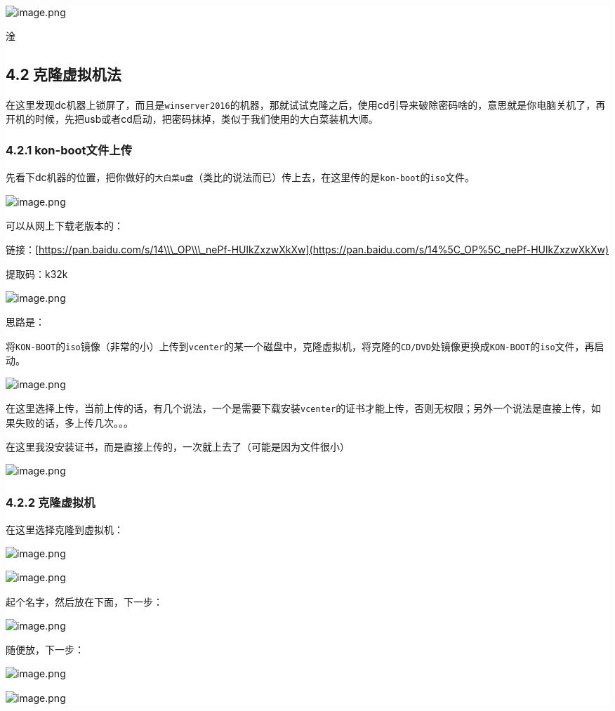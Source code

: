 ![image.png](https://cdn.nlark.com/yuque/0/2022/png/8378754/1663662023515-eb730362-c9ee-4053-9317-838d5f979a5f.png)

淦

4.2 克隆虚拟机法
----------

在这里发现dc机器上锁屏了，而且是`winserver2016`的机器，那就试试克隆之后，使用cd引导来破除密码啥的，意思就是你电脑关机了，再开机的时候，先把usb或者cd启动，把密码抹掉，类似于我们使用的大白菜装机大师。

### 4.2.1 kon-boot文件上传

先看下dc机器的位置，把你做好的`大白菜u盘`（类比的说法而已）传上去，在这里传的是`kon-boot`的`iso`文件。

![image.png](https://cdn.nlark.com/yuque/0/2022/png/8378754/1663659005393-e2e39973-ad2f-4aa2-8278-3360886359a0.png)

可以从网上下载老版本的：

链接：[https://pan.baidu.com/s/14\\\_OP\\\_nePf-HUlkZxzwXkXw](https://pan.baidu.com/s/14%5C_OP%5C_nePf-HUlkZxzwXkXw)

提取码：k32k

![image.png](https://cdn.nlark.com/yuque/0/2022/png/8378754/1663659122387-69bed0af-9435-48a0-b115-3b4d167e66fd.png)

思路是：

将`KON-BOOT`的`iso`镜像（非常的小）上传到`vcenter`的某一个磁盘中，克隆虚拟机，将克隆的`CD/DVD`处镜像更换成`KON-BOOT`的`iso`文件，再启动。

![image.png](https://cdn.nlark.com/yuque/0/2022/png/8378754/1663659185636-e04e0979-3b84-49f5-8318-c3021b097efe.png)

在这里选择上传，当前上传的话，有几个说法，一个是需要下载安装`vcenter`的证书才能上传，否则无权限；另外一个说法是直接上传，如果失败的话，多上传几次。。。

在这里我没安装证书，而是直接上传的，一次就上去了（可能是因为文件很小）

![image.png](https://cdn.nlark.com/yuque/0/2022/png/8378754/1663659297204-c00f7cb0-711e-4a6d-a76e-f82d94655697.png)

### 4.2.2 克隆虚拟机

在这里选择克隆到虚拟机：

![image.png](https://cdn.nlark.com/yuque/0/2022/png/8378754/1663659343456-e163d071-a354-4018-aa2d-46462677230b.png)

![image.png](https://cdn.nlark.com/yuque/0/2022/png/8378754/1663659343456-e163d071-a354-4018-aa2d-46462677230b.png)

起个名字，然后放在下面，下一步：

![image.png](https://cdn.nlark.com/yuque/0/2022/png/8378754/1663659409929-56d9bdf5-a8a9-4a43-86b7-fca1401d389f.png)

随便放，下一步：

![image.png](https://cdn.nlark.com/yuque/0/2022/png/8378754/1663659448621-94c214fa-0bbc-44de-8114-9adc8fff6259.png)

![image.png](https://cdn.nlark.com/yuque/0/2022/png/8378754/1663659448621-94c214fa-0bbc-44de-8114-9adc8fff6259.png)
